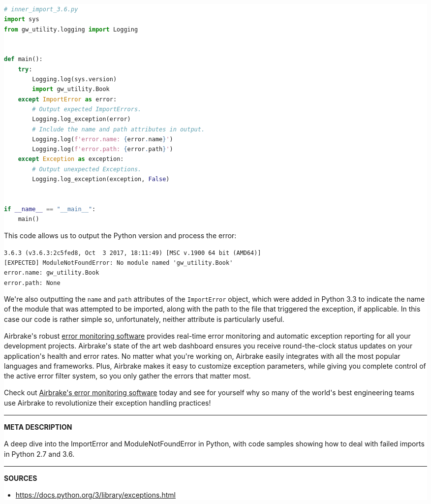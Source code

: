 ```py
# inner_import_3.6.py
import sys
from gw_utility.logging import Logging


def main():
    try:
        Logging.log(sys.version)
        import gw_utility.Book
    except ImportError as error:
        # Output expected ImportErrors.
        Logging.log_exception(error)
        # Include the name and path attributes in output.
        Logging.log(f'error.name: {error.name}')
        Logging.log(f'error.path: {error.path}')
    except Exception as exception:
        # Output unexpected Exceptions.
        Logging.log_exception(exception, False)


if __name__ == "__main__":
    main()

```

This code allows us to output the Python version and process the error:

```
3.6.3 (v3.6.3:2c5fed8, Oct  3 2017, 18:11:49) [MSC v.1900 64 bit (AMD64)]
[EXPECTED] ModuleNotFoundError: No module named 'gw_utility.Book'
error.name: gw_utility.Book
error.path: None
```

We're also outputting the `name` and `path` attributes of the `ImportError` object, which were added in Python 3.3 to indicate the name of the module that was attempted to be imported, along with the path to the file that triggered the exception, if applicable.  In this case our code is rather simple so, unfortunately, neither attribute is particularly useful.

Airbrake's robust <a class="js-cta-utm" href="https://airbrake.io/account/new?utm_source=blog&utm_medium=end-post&utm_campaign=airbrake-python-exception-handling">error monitoring software</a> provides real-time error monitoring and automatic exception reporting for all your development projects.  Airbrake's state of the art web dashboard ensures you receive round-the-clock status updates on your application's health and error rates.  No matter what you're working on, Airbrake easily integrates with all the most popular languages and frameworks.  Plus, Airbrake makes it easy to customize exception parameters, while giving you complete control of the active error filter system, so you only gather the errors that matter most.

Check out <a class="js-cta-utm" href="https://airbrake.io/account/new?utm_source=blog&utm_medium=end-post&utm_campaign=airbrake-python-exception-handling">Airbrake's error monitoring software</a> today and see for yourself why so many of the world's best engineering teams use Airbrake to revolutionize their exception handling practices!

---

__META DESCRIPTION__

A deep dive into the ImportError and ModuleNotFoundError in Python, with code samples showing how to deal with failed imports in Python 2.7 and 3.6.

---

__SOURCES__

- https://docs.python.org/3/library/exceptions.html